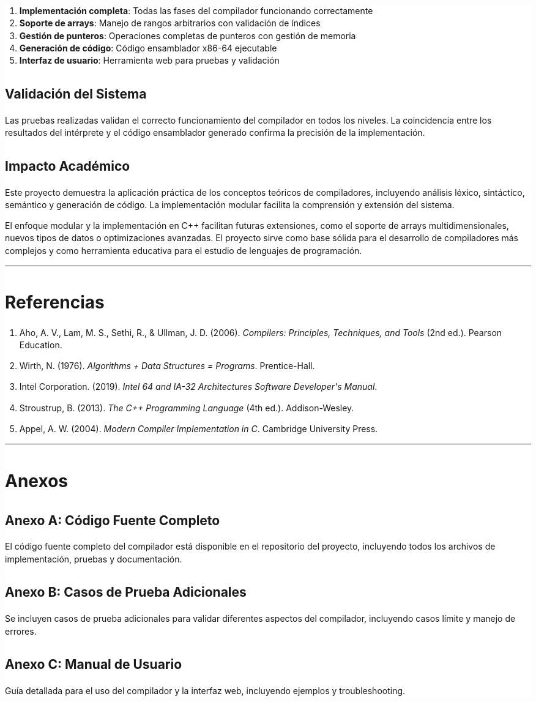 1. **Implementación completa**: Todas las fases del compilador funcionando correctamente
2. **Soporte de arrays**: Manejo de rangos arbitrarios con validación de índices
3. **Gestión de punteros**: Operaciones completas de punteros con gestión de memoria
4. **Generación de código**: Código ensamblador x86-64 ejecutable
5. **Interfaz de usuario**: Herramienta web para pruebas y validación

## Validación del Sistema

Las pruebas realizadas validan el correcto funcionamiento del compilador en todos los niveles. La coincidencia entre los resultados del intérprete y el código ensamblador generado confirma la precisión de la implementación.

## Impacto Académico

Este proyecto demuestra la aplicación práctica de los conceptos teóricos de compiladores, incluyendo análisis léxico, sintáctico, semántico y generación de código. La implementación modular facilita la comprensión y extensión del sistema.

El enfoque modular y la implementación en C++ facilitan futuras extensiones, como el soporte de arrays multidimensionales, nuevos tipos de datos o optimizaciones avanzadas. El proyecto sirve como base sólida para el desarrollo de compiladores más complejos y como herramienta educativa para el estudio de lenguajes de programación.

---

# Referencias

1. Aho, A. V., Lam, M. S., Sethi, R., & Ullman, J. D. (2006). *Compilers: Principles, Techniques, and Tools* (2nd ed.). Pearson Education.

2. Wirth, N. (1976). *Algorithms + Data Structures = Programs*. Prentice-Hall.

3. Intel Corporation. (2019). *Intel 64 and IA-32 Architectures Software Developer's Manual*.

4. Stroustrup, B. (2013). *The C++ Programming Language* (4th ed.). Addison-Wesley.

5. Appel, A. W. (2004). *Modern Compiler Implementation in C*. Cambridge University Press.

---

# Anexos

## Anexo A: Código Fuente Completo

El código fuente completo del compilador está disponible en el repositorio del proyecto, incluyendo todos los archivos de implementación, pruebas y documentación.

## Anexo B: Casos de Prueba Adicionales

Se incluyen casos de prueba adicionales para validar diferentes aspectos del compilador, incluyendo casos límite y manejo de errores.

## Anexo C: Manual de Usuario

Guía detallada para el uso del compilador y la interfaz web, incluyendo ejemplos y troubleshooting. 
